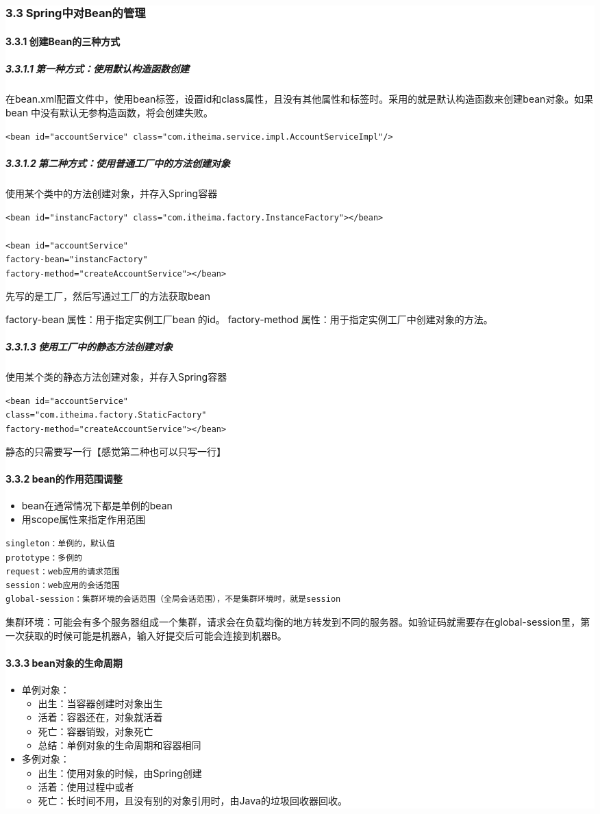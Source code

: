 ### 3.3 Spring中对Bean的管理

#### 3.3.1 创建Bean的三种方式

##### 3.3.1.1 第一种方式：使用默认构造函数创建

在bean.xml配置文件中，使用bean标签，设置id和class属性，且没有其他属性和标签时。采用的就是默认构造函数来创建bean对象。如果bean 中没有默认无参构造函数，将会创建失败。
```
<bean id="accountService" class="com.itheima.service.impl.AccountServiceImpl"/>
```

##### 3.3.1.2 第二种方式：使用普通工厂中的方法创建对象

使用某个类中的方法创建对象，并存入Spring容器

```
<bean id="instancFactory" class="com.itheima.factory.InstanceFactory"></bean>

<bean id="accountService"
factory-bean="instancFactory"
factory-method="createAccountService"></bean>
```
先写的是工厂，然后写通过工厂的方法获取bean

factory-bean 属性：用于指定实例工厂bean 的id。
factory-method 属性：用于指定实例工厂中创建对象的方法。

##### 3.3.1.3 使用工厂中的静态方法创建对象

使用某个类的静态方法创建对象，并存入Spring容器

```
<bean id="accountService"
class="com.itheima.factory.StaticFactory"
factory-method="createAccountService"></bean>
```
静态的只需要写一行【感觉第二种也可以只写一行】

#### 3.3.2 bean的作用范围调整

+ bean在通常情况下都是单例的bean
+ 用scope属性来指定作用范围
```
singleton：单例的，默认值
prototype：多例的
request：web应用的请求范围
session：web应用的会话范围
global-session：集群环境的会话范围（全局会话范围），不是集群环境时，就是session
```
集群环境：可能会有多个服务器组成一个集群，请求会在负载均衡的地方转发到不同的服务器。如验证码就需要存在global-session里，第一次获取的时候可能是机器A，输入好提交后可能会连接到机器B。

#### 3.3.3 bean对象的生命周期

+ 单例对象：
   + 出生：当容器创建时对象出生
   + 活着：容器还在，对象就活着
   + 死亡：容器销毁，对象死亡
   + 总结：单例对象的生命周期和容器相同
+ 多例对象：
   + 出生：使用对象的时候，由Spring创建
   + 活着：使用过程中或者
   + 死亡：长时间不用，且没有别的对象引用时，由Java的垃圾回收器回收。
